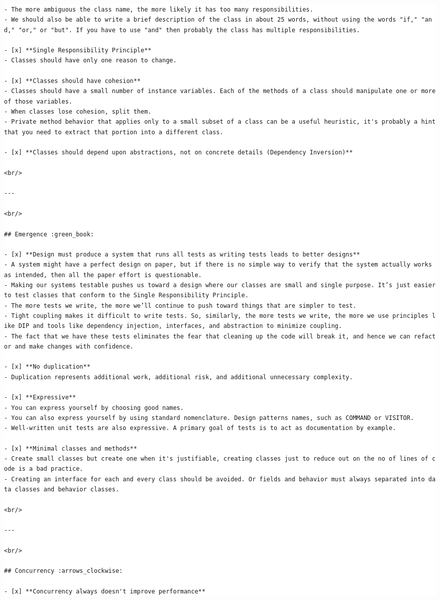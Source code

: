   ```
  - The more ambiguous the class name, the more likely it has too many responsibilities. 
  - We should also be able to write a brief description of the class in about 25 words, without using the words "if," "and," "or," or "but". If you have to use "and" then probably the class has multiple responsibilities.

- [x] **Single Responsibility Principle**
  - Classes should have only one reason to change.

- [x] **Classes should have cohesion**
  - Classes should have a small number of instance variables. Each of the methods of a class should manipulate one or more of those variables.
  - When classes lose cohesion, split them.
  - Private method behavior that applies only to a small subset of a class can be a useful heuristic, it's probably a hint that you need to extract that portion into a different class.

- [x] **Classes should depend upon abstractions, not on concrete details (Dependency Inversion)**
  
<br/>

---

<br/>

## Emergence :green_book:

- [x] **Design must produce a system that runs all tests as writing tests leads to better designs**
  - A system might have a perfect design on paper, but if there is no simple way to verify that the system actually works as intended, then all the paper effort is questionable.
  - Making our systems testable pushes us toward a design where our classes are small and single purpose. It’s just easier to test classes that conform to the Single Responsibility Principle. 
  - The more tests we write, the more we’ll continue to push toward things that are simpler to test. 
  - Tight coupling makes it difficult to write tests. So, similarly, the more tests we write, the more we use principles like DIP and tools like dependency injection, interfaces, and abstraction to minimize coupling.
  - The fact that we have these tests eliminates the fear that cleaning up the code will break it, and hence we can refactor and make changes with confidence.
  
- [x] **No duplication**
  - Duplication represents additional work, additional risk, and additional unnecessary complexity.
  
- [x] **Expressive**
  - You can express yourself by choosing good names.
  - You can also express yourself by using standard nomenclature. Design patterns names, such as COMMAND or VISITOR.
  - Well-written unit tests are also expressive. A primary goal of tests is to act as documentation by example.

- [x] **Minimal classes and methods**
  - Create small classes but create one when it's justifiable, creating classes just to reduce out on the no of lines of code is a bad practice.
  - Creating an interface for each and every class should be avoided. Or fields and behavior must always separated into data classes and behavior classes.

<br/>

---

<br/>

## Concurrency :arrows_clockwise:

- [x] **Concurrency always doesn't improve performance**
  ```